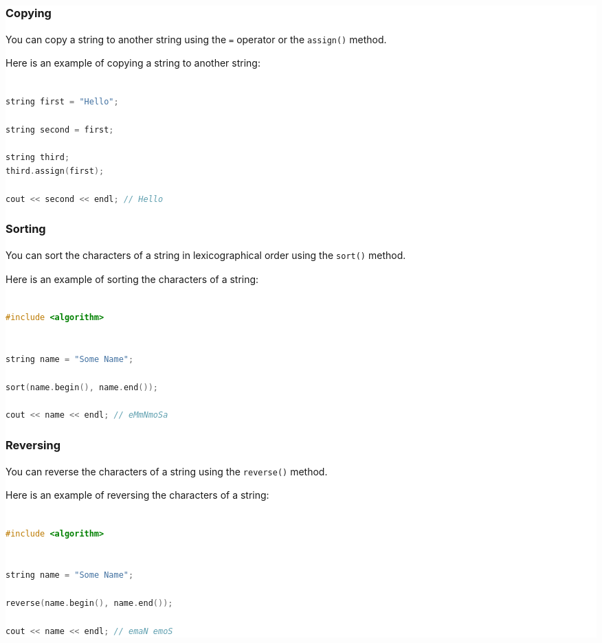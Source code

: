 ### Copying

You can copy a string to another string using the `=` operator or the `assign()` method.

Here is an example of copying a string to another string:

```cpp

string first = "Hello";

string second = first;

string third;
third.assign(first);

cout << second << endl; // Hello
```

### Sorting

You can sort the characters of a string in lexicographical order using the `sort()` method.

Here is an example of sorting the characters of a string:

```cpp

#include <algorithm>


string name = "Some Name";

sort(name.begin(), name.end());

cout << name << endl; // eMmNmoSa
```

### Reversing

You can reverse the characters of a string using the `reverse()` method.

Here is an example of reversing the characters of a string:

```cpp

#include <algorithm>


string name = "Some Name";

reverse(name.begin(), name.end());

cout << name << endl; // emaN emoS
```
